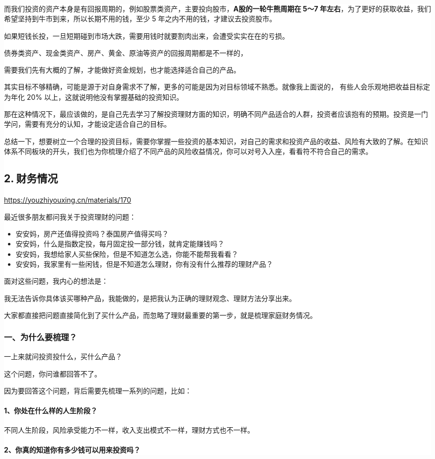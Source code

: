 而我们投资的资产本身是有回报周期的，例如股票类资产，主要投向股市，**A股的一轮牛熊周期在 5～7 年左右**，为了更好的获取收益，我们希望坚持到牛市到来，所以长期不用的钱，至少 5 年之内不用的钱，才建议去投资股市。

如果短钱长投，一旦短期碰到市场大跌，需要用钱时就要割肉出来，会遭受实实在在的亏损。



债券类资产、现金类资产、房产、黄金、原油等资产的回报周期都是不一样的，

需要我们先有大概的了解，才能做好资金规划，也才能选择适合自己的产品。

其实目标不够精确，可能是源于对自身需求不了解，更多的可能是因为对目标领域不熟悉。就像我上面说的， 有些人会乐观地把收益目标定为年化 20% 以上，这就说明他没有掌握基础的投资知识。



那在这种情况下，最应该做的，是自己先去学习了解投资理财方面的知识，明确不同产品适合的人群，投资者应该抱有的预期。投资是一门学问，需要有充分的认知，才能设定适合自己的目标。

总结一下，想要树立一个合理的投资目标，需要你掌握一些投资的基本知识，对自己的需求和投资产品的收益、风险有大致的了解。在知识体系不同板块的开头，我们也为你梳理介绍了不同产品的风险收益情况，你可以对号入入座，看看符不符合自己的需求。



## 2. 财务情况



https://youzhiyouxing.cn/materials/170



最近很多朋友都问我关于投资理财的问题：

- 安安妈，房产还值得投资吗？泰国房产值得买吗？
- 安安妈，什么是指数定投，每月固定投一部分钱，就肯定能赚钱吗？
- 安安妈，我想给家人买些保险，但是不知道怎么选，你能不能帮我看看？
- 安安妈，我家里有一些闲钱，但是不知道怎么理财，你有没有什么推荐的理财产品？



面对这些问题，我内心的想法是：

我无法告诉你具体该买哪种产品，我能做的，是把我认为正确的理财观念、理财方法分享出来。



大家都直接把问题直接简化到了买什么产品，而忽略了理财最重要的第一步，就是梳理家庭财务情况。



### 一、为什么要梳理？



一上来就问投资投什么，买什么产品？

这个问题，你问谁都回答不了。

因为要回答这个问题，背后需要先梳理一系列的问题，比如：

#### 1、你处在什么样的人生阶段？

不同人生阶段，风险承受能力不一样，收入支出模式不一样，理财方式也不一样。



#### 2、你真的知道你有多少钱可以用来投资吗？
